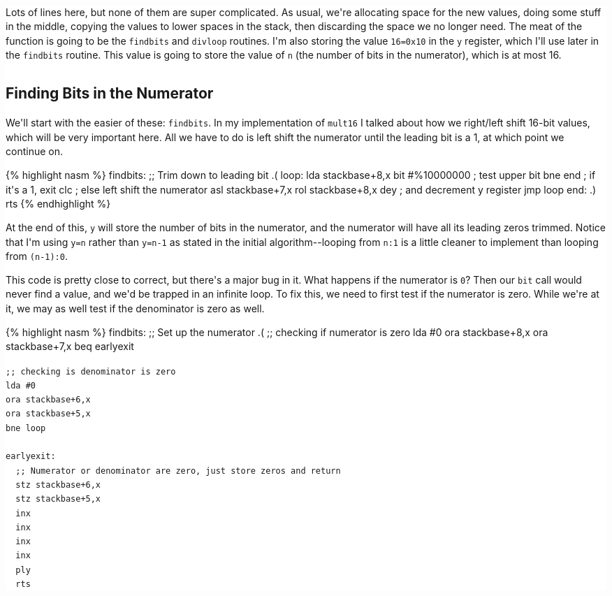 Lots of lines here, but none of them are super complicated. As usual, we're allocating space for the new values, doing some stuff in the middle, copying the values to lower spaces in the stack, then discarding the space we no longer need. The meat of the function is going to be the `findbits` and `divloop` routines. I'm also storing the value `16=0x10` in the `y` register, which I'll use later in the `findbits` routine. This value is going to store the value of `n` (the number of bits in the numerator), which is at most 16.

Finding Bits in the Numerator
------
 
We'll start with the easier of these: `findbits`. In my implementation of `mult16` I talked about how we right/left shift 16-bit values, which will be very important here. All we have to do is left shift the numerator until the leading bit is a 1, at which point we continue on.

{% highlight nasm %}
findbits:
  ;; Trim down to leading bit
  .(
    loop:
      lda stackbase+8,x
      bit #%10000000            ; test upper bit
      bne end                   ; if it's a 1, exit
      clc                       ; else left shift the numerator 
      asl stackbase+7,x
      rol stackbase+8,x
      dey                       ; and decrement y register
      jmp loop
    end:
  .)
  rts
{% endhighlight %}

At the end of this, `y` will store the number of bits in the numerator, and the numerator will have all its leading zeros trimmed. Notice that I'm using `y=n` rather than `y=n-1` as stated in the initial algorithm--looping from `n:1` is a little cleaner to implement than looping from `(n-1):0`.

This code is pretty close to correct, but there's a major bug in it. What happens if the numerator is `0`? Then our `bit` call would never find a value, and we'd be trapped in an infinite loop. To fix this, we need to first test if the numerator is zero. While we're at it, we may as well test if the denominator is zero as well.

{% highlight nasm %}
findbits:
 ;; Set up the numerator
  .(
    ;; checking if numerator is zero
    lda #0
    ora stackbase+8,x
    ora stackbase+7,x
    beq earlyexit

    ;; checking is denominator is zero
    lda #0
    ora stackbase+6,x
    ora stackbase+5,x
    bne loop

    earlyexit:
      ;; Numerator or denominator are zero, just store zeros and return
      stz stackbase+6,x
      stz stackbase+5,x
      inx
      inx
      inx
      inx
      ply
      rts